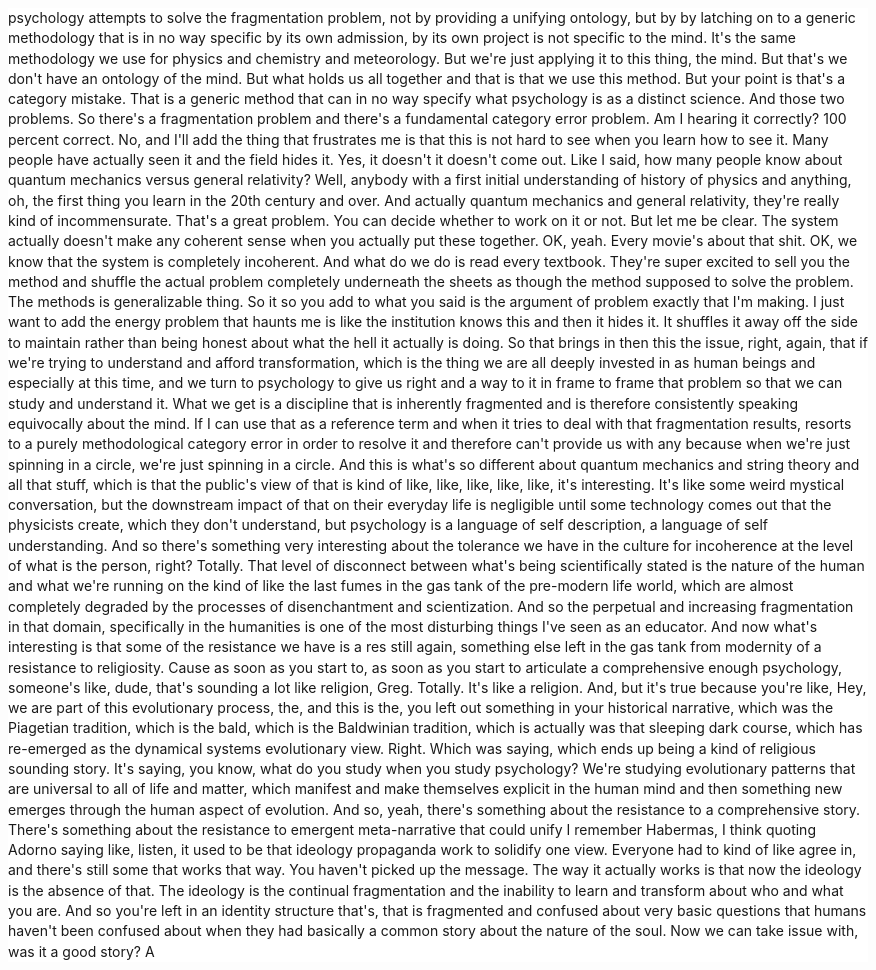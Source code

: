 psychology attempts to solve the fragmentation problem, not by providing a unifying ontology, but by by latching on to a generic methodology that is in no way specific by its own admission, by its own project is not specific to the mind. It's the same methodology we use for physics and chemistry and meteorology. But we're just applying it to this thing, the mind. But that's we don't have an ontology of the mind. But what holds us all together and that is that we use this method. But your point is that's a category mistake. That is a generic method that can in no way specify what psychology is as a distinct science. And those two problems. So there's a fragmentation problem and there's a fundamental category error problem. Am I hearing it correctly? 100 percent correct. No, and I'll add the thing that frustrates me is that this is not hard to see when you learn how to see it. Many people have actually seen it and the field hides it. Yes, it doesn't it doesn't come out. Like I said, how many people know about quantum mechanics versus general relativity? Well, anybody with a first initial understanding of history of physics and anything, oh, the first thing you learn in the 20th century and over. And actually quantum mechanics and general relativity, they're really kind of incommensurate. That's a great problem. You can decide whether to work on it or not. But let me be clear. The system actually doesn't make any coherent sense when you actually put these together. OK, yeah. Every movie's about that shit. OK, we know that the system is completely incoherent. And what do we do is read every textbook. They're super excited to sell you the method and shuffle the actual problem completely underneath the sheets as though the method supposed to solve the problem. The methods is generalizable thing. So it so you add to what you said is the argument of problem exactly that I'm making. I just want to add the energy problem that haunts me is like the institution knows this and then it hides it. It shuffles it away off the side to maintain rather than being honest about what the hell it actually is doing. So that brings in then this the issue, right, again, that if we're trying to understand and afford transformation, which is the thing we are all deeply invested in as human beings and especially at this time, and we turn to psychology to give us right and a way to it in frame to frame that problem so that we can study and understand it. What we get is a discipline that is inherently fragmented and is therefore consistently speaking equivocally about the mind. If I can use that as a reference term and when it tries to deal with that fragmentation results, resorts to a purely methodological category error in order to resolve it and therefore can't provide us with any because when we're just spinning in a circle, we're just spinning in a circle. And this is what's so different about quantum mechanics and string theory and all that stuff, which is that the public's view of that is kind of like, like, like, like, like, it's interesting. It's like some weird mystical conversation, but the downstream impact of that on their everyday life is negligible until some technology comes out that the physicists create, which they don't understand, but psychology is a language of self description, a language of self understanding. And so there's something very interesting about the tolerance we have in the culture for incoherence at the level of what is the person, right? Totally. That level of disconnect between what's being scientifically stated is the nature of the human and what we're running on the kind of like the last fumes in the gas tank of the pre-modern life world, which are almost completely degraded by the processes of disenchantment and scientization. And so the perpetual and increasing fragmentation in that domain, specifically in the humanities is one of the most disturbing things I've seen as an educator. And now what's interesting is that some of the resistance we have is a res still again, something else left in the gas tank from modernity of a resistance to religiosity. Cause as soon as you start to, as soon as you start to articulate a comprehensive enough psychology, someone's like, dude, that's sounding a lot like religion, Greg. Totally. It's like a religion. And, but it's true because you're like, Hey, we are part of this evolutionary process, the, and this is the, you left out something in your historical narrative, which was the Piagetian tradition, which is the bald, which is the Baldwinian tradition, which is actually was that sleeping dark course, which has re-emerged as the dynamical systems evolutionary view. Right. Which was saying, which ends up being a kind of religious sounding story. It's saying, you know, what do you study when you study psychology? We're studying evolutionary patterns that are universal to all of life and matter, which manifest and make themselves explicit in the human mind and then something new emerges through the human aspect of evolution. And so, yeah, there's something about the resistance to a comprehensive story. There's something about the resistance to emergent meta-narrative that could unify I remember Habermas, I think quoting Adorno saying like, listen, it used to be that ideology propaganda work to solidify one view. Everyone had to kind of like agree in, and there's still some that works that way. You haven't picked up the message. The way it actually works is that now the ideology is the absence of that. The ideology is the continual fragmentation and the inability to learn and transform about who and what you are. And so you're left in an identity structure that's, that is fragmented and confused about very basic questions that humans haven't been confused about when they had basically a common story about the nature of the soul. Now we can take issue with, was it a good story? A